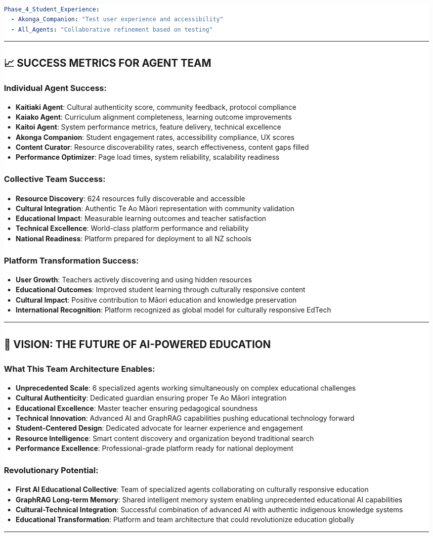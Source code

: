 ```yaml
Phase_4_Student_Experience:
  - Akonga_Companion: "Test user experience and accessibility"
  - All_Agents: "Collaborative refinement based on testing"
```

---

## 📈 **SUCCESS METRICS FOR AGENT TEAM**

### **Individual Agent Success:**
- **Kaitiaki Agent**: Cultural authenticity score, community feedback, protocol compliance
- **Kaiako Agent**: Curriculum alignment completeness, learning outcome improvements
- **Kaitoi Agent**: System performance metrics, feature delivery, technical excellence  
- **Akonga Companion**: Student engagement rates, accessibility compliance, UX scores
- **Content Curator**: Resource discoverability rates, search effectiveness, content gaps filled
- **Performance Optimizer**: Page load times, system reliability, scalability readiness

### **Collective Team Success:**
- **Resource Discovery**: 624 resources fully discoverable and accessible
- **Cultural Integration**: Authentic Te Ao Māori representation with community validation
- **Educational Impact**: Measurable learning outcomes and teacher satisfaction
- **Technical Excellence**: World-class platform performance and reliability
- **National Readiness**: Platform prepared for deployment to all NZ schools

### **Platform Transformation Success:**
- **User Growth**: Teachers actively discovering and using hidden resources
- **Educational Outcomes**: Improved student learning through culturally responsive content
- **Cultural Impact**: Positive contribution to Māori education and knowledge preservation
- **International Recognition**: Platform recognized as global model for culturally responsive EdTech

---

## 🌟 **VISION: THE FUTURE OF AI-POWERED EDUCATION**

### **What This Team Architecture Enables:**
- **Unprecedented Scale**: 6 specialized agents working simultaneously on complex educational challenges
- **Cultural Authenticity**: Dedicated guardian ensuring proper Te Ao Māori integration
- **Educational Excellence**: Master teacher ensuring pedagogical soundness
- **Technical Innovation**: Advanced AI and GraphRAG capabilities pushing educational technology forward
- **Student-Centered Design**: Dedicated advocate for learner experience and engagement
- **Resource Intelligence**: Smart content discovery and organization beyond traditional search
- **Performance Excellence**: Professional-grade platform ready for national deployment

### **Revolutionary Potential:**
- **First AI Educational Collective**: Team of specialized agents collaborating on culturally responsive education
- **GraphRAG Long-term Memory**: Shared intelligent memory system enabling unprecedented educational AI capabilities
- **Cultural-Technical Integration**: Successful combination of advanced AI with authentic indigenous knowledge systems
- **Educational Transformation**: Platform and team architecture that could revolutionize education globally

---